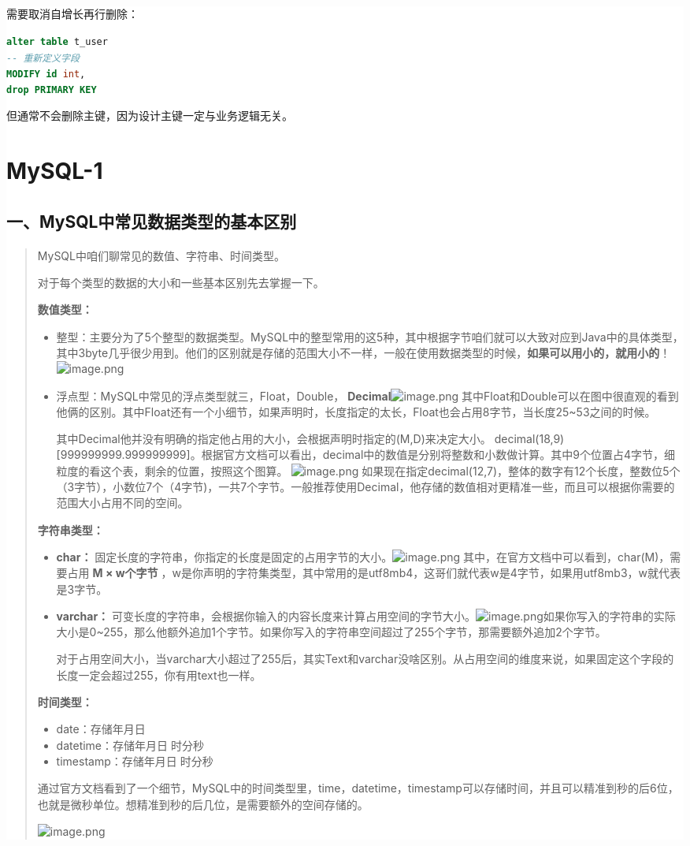  需要取消自增长再行删除：  

```sql
alter table t_user
-- 重新定义字段 
MODIFY id int, 
drop PRIMARY KEY
```

 但通常不会删除主键，因为设计主键一定与业务逻辑无关。 





# MySQL-1

## 一、MySQL中常见数据类型的基本区别

> MySQL中咱们聊常见的数值、字符串、时间类型。
>
> 对于每个类型的数据的大小和一些基本区别先去掌握一下。
>
> **数值类型：**
>
> * 整型：主要分为了5个整型的数据类型。MySQL中的整型常用的这5种，其中根据字节咱们就可以大致对应到Java中的具体类型，其中3byte几乎很少用到。他们的区别就是存储的范围大小不一样，一般在使用数据类型的时候，**如果可以用小的，就用小的**！![image.png](https://fynotefile.oss-cn-zhangjiakou.aliyuncs.com/fynote/fyfile/2746/1725277022055/0e59408f249e4f59999da47e15f4e858.png)
>
> * 浮点型：MySQL中常见的浮点类型就三，Float，Double， **Decimal**![image.png](https://fynotefile.oss-cn-zhangjiakou.aliyuncs.com/fynote/fyfile/2746/1725277022055/a3453516e3ba47cfa9e89f215fe54a3f.png)                                    其中Float和Double可以在图中很直观的看到他俩的区别。其中Float还有一个小细节，如果声明时，长度指定的太长，Float也会占用8字节，当长度25~53之间的时候。
>
>   其中Decimal他并没有明确的指定他占用的大小，会根据声明时指定的(M,D)来决定大小。 decimal(18,9) [999999999.999999999]。根据官方文档可以看出，decimal中的数值是分别将整数和小数做计算。其中9个位置占4字节，细粒度的看这个表，剩余的位置，按照这个图算。                                     ![image.png](https://fynotefile.oss-cn-zhangjiakou.aliyuncs.com/fynote/fyfile/2746/1725277022055/3a7016bf9352437c82de35eb40e36ecd.png)                                              如果现在指定decimal(12,7)，整体的数字有12个长度，整数位5个（3字节），小数位7个（4字节)，一共7个字节。一般推荐使用Decimal，他存储的数值相对更精准一些，而且可以根据你需要的范围大小占用不同的空间。
>
> **字符串类型：**
>
> * **char：** 固定长度的字符串，你指定的长度是固定的占用字节的大小。![image.png](https://fynotefile.oss-cn-zhangjiakou.aliyuncs.com/fynote/fyfile/2746/1725277022055/eb4c04aa9da440218d279293fb583fde.png)
>   其中，在官方文档中可以看到，char(M)，需要占用 **M × w个字节**  ，w是你声明的字符集类型，其中常用的是utf8mb4，这哥们就代表w是4字节，如果用utf8mb3，w就代表是3字节。
>   
> * **varchar：** 可变长度的字符串，会根据你输入的内容长度来计算占用空间的字节大小。![image.png](https://fynotefile.oss-cn-zhangjiakou.aliyuncs.com/fynote/fyfile/2746/1725277022055/f46a1124ce604ec4ba1d79bd4d18eb53.png)如果你写入的字符串的实际大小是0~255，那么他额外追加1个字节。如果你写入的字符串空间超过了255个字节，那需要额外追加2个字节。
>
>   对于占用空间大小，当varchar大小超过了255后，其实Text和varchar没啥区别。从占用空间的维度来说，如果固定这个字段的长度一定会超过255，你有用text也一样。
>
> **时间类型：**
>
> * date：存储年月日
> * datetime：存储年月日 时分秒
> * timestamp：存储年月日 时分秒
>
> 通过官方文档看到了一个细节，MySQL中的时间类型里，time，datetime，timestamp可以存储时间，并且可以精准到秒的后6位，也就是微秒单位。想精准到秒的后几位，是需要额外的空间存储的。
>
> ![image.png](https://fynotefile.oss-cn-zhangjiakou.aliyuncs.com/fynote/fyfile/2746/1725277022055/0568ae528fb645a0b566102beba2f4f3.png)
>